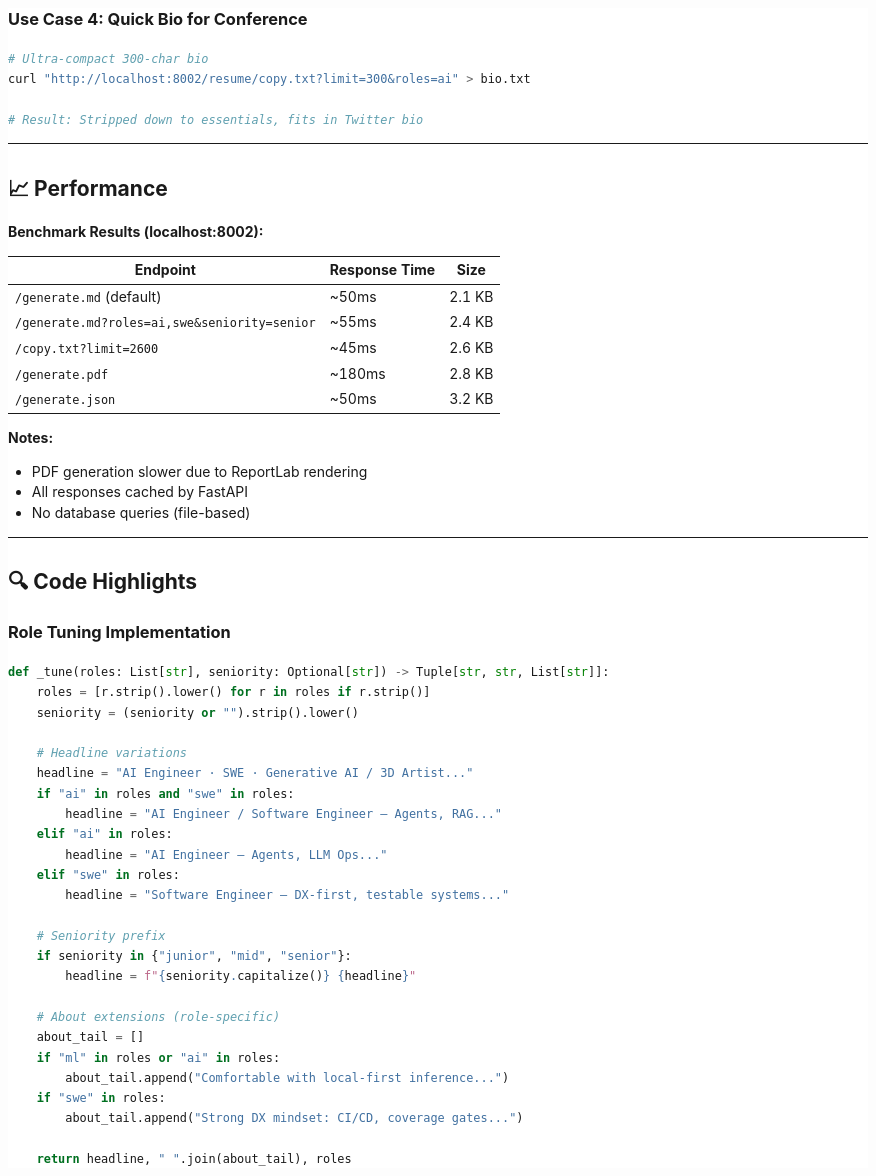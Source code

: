 ### Use Case 4: Quick Bio for Conference
```bash
# Ultra-compact 300-char bio
curl "http://localhost:8002/resume/copy.txt?limit=300&roles=ai" > bio.txt

# Result: Stripped down to essentials, fits in Twitter bio
```

---

## 📈 Performance

**Benchmark Results (localhost:8002):**

| Endpoint | Response Time | Size |
|----------|---------------|------|
| `/generate.md` (default) | ~50ms | 2.1 KB |
| `/generate.md?roles=ai,swe&seniority=senior` | ~55ms | 2.4 KB |
| `/copy.txt?limit=2600` | ~45ms | 2.6 KB |
| `/generate.pdf` | ~180ms | 2.8 KB |
| `/generate.json` | ~50ms | 3.2 KB |

**Notes:**
- PDF generation slower due to ReportLab rendering
- All responses cached by FastAPI
- No database queries (file-based)

---

## 🔍 Code Highlights

### Role Tuning Implementation
```python
def _tune(roles: List[str], seniority: Optional[str]) -> Tuple[str, str, List[str]]:
    roles = [r.strip().lower() for r in roles if r.strip()]
    seniority = (seniority or "").strip().lower()

    # Headline variations
    headline = "AI Engineer · SWE · Generative AI / 3D Artist..."
    if "ai" in roles and "swe" in roles:
        headline = "AI Engineer / Software Engineer — Agents, RAG..."
    elif "ai" in roles:
        headline = "AI Engineer — Agents, LLM Ops..."
    elif "swe" in roles:
        headline = "Software Engineer — DX-first, testable systems..."
    
    # Seniority prefix
    if seniority in {"junior", "mid", "senior"}:
        headline = f"{seniority.capitalize()} {headline}"
    
    # About extensions (role-specific)
    about_tail = []
    if "ml" in roles or "ai" in roles:
        about_tail.append("Comfortable with local-first inference...")
    if "swe" in roles:
        about_tail.append("Strong DX mindset: CI/CD, coverage gates...")
    
    return headline, " ".join(about_tail), roles
```
